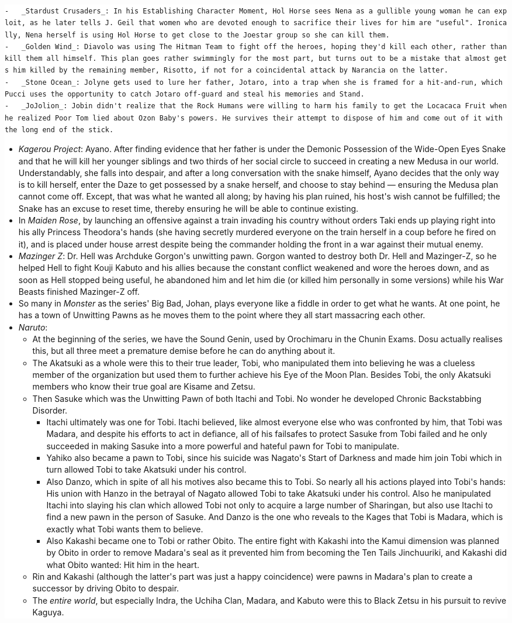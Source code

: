     -   _Stardust Crusaders_: In his Establishing Character Moment, Hol Horse sees Nena as a gullible young woman he can exploit, as he later tells J. Geil that women who are devoted enough to sacrifice their lives for him are "useful". Ironically, Nena herself is using Hol Horse to get close to the Joestar group so she can kill them.
    -   _Golden Wind_: Diavolo was using The Hitman Team to fight off the heroes, hoping they'd kill each other, rather than kill them all himself. This plan goes rather swimmingly for the most part, but turns out to be a mistake that almost gets him killed by the remaining member, Risotto, if not for a coincidental attack by Narancia on the latter.
    -   _Stone Ocean_: Jolyne gets used to lure her father, Jotaro, into a trap when she is framed for a hit-and-run, which Pucci uses the opportunity to catch Jotaro off-guard and steal his memories and Stand.
    -   _JoJolion_: Jobin didn't realize that the Rock Humans were willing to harm his family to get the Locacaca Fruit when he realized Poor Tom lied about Ozon Baby's powers. He survives their attempt to dispose of him and come out of it with the long end of the stick.
-   _Kagerou Project_: Ayano. After finding evidence that her father is under the Demonic Possession of the Wide-Open Eyes Snake and that he will kill her younger siblings and two thirds of her social circle to succeed in creating a new Medusa in our world. Understandably, she falls into despair, and after a long conversation with the snake himself, Ayano decides that the only way is to kill herself, enter the Daze to get possessed by a snake herself, and choose to stay behind — ensuring the Medusa plan cannot come off. Except, that was what he wanted all along; by having his plan ruined, his host's wish cannot be fulfilled; the Snake has an excuse to reset time, thereby ensuring he will be able to continue existing.
-   In _Maiden Rose_, by launching an offensive against a train invading his country without orders Taki ends up playing right into his ally Princess Theodora's hands (she having secretly murdered everyone on the train herself in a coup before he fired on it), and is placed under house arrest despite being the commander holding the front in a war against their mutual enemy.
-   _Mazinger Z_: Dr. Hell was Archduke Gorgon's unwitting pawn. Gorgon wanted to destroy both Dr. Hell and Mazinger-Z, so he helped Hell to fight Kouji Kabuto and his allies because the constant conflict weakened and wore the heroes down, and as soon as Hell stopped being useful, he abandoned him and let him die (or killed him personally in some versions) while his War Beasts finished Mazinger-Z off.
-   So many in _Monster_ as the series' Big Bad, Johan, plays everyone like a fiddle in order to get what he wants. At one point, he has a town of Unwitting Pawns as he moves them to the point where they all start massacring each other.
-   _Naruto_:
    -   At the beginning of the series, we have the Sound Genin, used by Orochimaru in the Chunin Exams. Dosu actually realises this, but all three meet a premature demise before he can do anything about it.
    -   The Akatsuki as a whole were this to their true leader, Tobi, who manipulated them into believing he was a clueless member of the organization but used them to further achieve his Eye of the Moon Plan. Besides Tobi, the only Akatsuki members who know their true goal are Kisame and Zetsu.
    -   Then Sasuke which was the Unwitting Pawn of both Itachi and Tobi. No wonder he developed Chronic Backstabbing Disorder.
        -   Itachi ultimately was one for Tobi. Itachi believed, like almost everyone else who was confronted by him, that Tobi was Madara, and despite his efforts to act in defiance, all of his failsafes to protect Sasuke from Tobi failed and he only succeeded in making Sasuke into a more powerful and hateful pawn for Tobi to manipulate.
        -   Yahiko also became a pawn to Tobi, since his suicide was Nagato's Start of Darkness and made him join Tobi which in turn allowed Tobi to take Akatsuki under his control.
        -   Also Danzo, which in spite of all his motives also became this to Tobi. So nearly all his actions played into Tobi's hands: His union with Hanzo in the betrayal of Nagato allowed Tobi to take Akatsuki under his control. Also he manipulated Itachi into slaying his clan which allowed Tobi not only to acquire a large number of Sharingan, but also use Itachi to find a new pawn in the person of Sasuke. And Danzo is the one who reveals to the Kages that Tobi is Madara, which is exactly what Tobi wants them to believe.
        -   Also Kakashi became one to Tobi or rather Obito. The entire fight with Kakashi into the Kamui dimension was planned by Obito in order to remove Madara's seal as it prevented him from becoming the Ten Tails Jinchuuriki, and Kakashi did what Obito wanted: Hit him in the heart.
    -   Rin and Kakashi (although the latter's part was just a happy coincidence) were pawns in Madara's plan to create a successor by driving Obito to despair.
    -   The _entire world_, but especially Indra, the Uchiha Clan, Madara, and Kabuto were this to Black Zetsu in his pursuit to revive Kaguya.